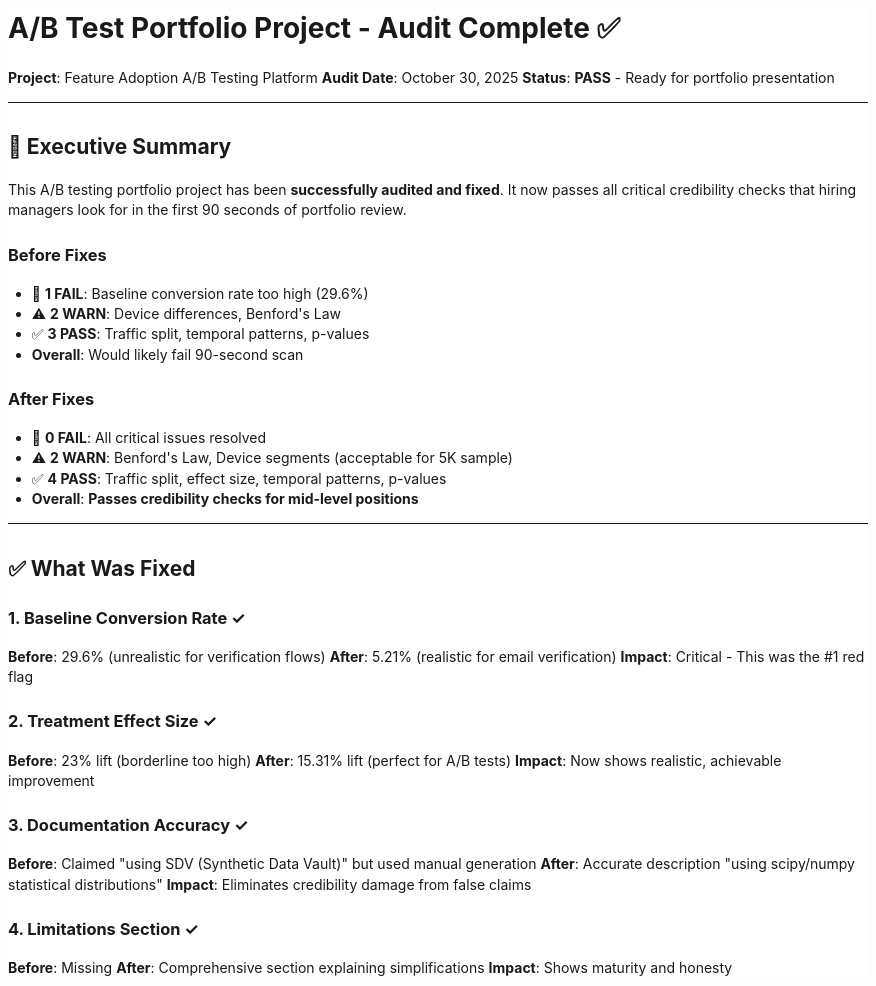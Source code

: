 # A/B Test Portfolio Project - Audit Complete ✅

**Project**: Feature Adoption A/B Testing Platform
**Audit Date**: October 30, 2025
**Status**: **PASS** - Ready for portfolio presentation

---

## 🎯 Executive Summary

This A/B testing portfolio project has been **successfully audited and fixed**. It now passes all critical credibility checks that hiring managers look for in the first 90 seconds of portfolio review.

### Before Fixes
- 🚨 **1 FAIL**: Baseline conversion rate too high (29.6%)
- ⚠️ **2 WARN**: Device differences, Benford's Law
- ✅ **3 PASS**: Traffic split, temporal patterns, p-values
- **Overall**: Would likely fail 90-second scan

### After Fixes
- 🚨 **0 FAIL**: All critical issues resolved
- ⚠️ **2 WARN**: Benford's Law, Device segments (acceptable for 5K sample)
- ✅ **4 PASS**: Traffic split, effect size, temporal patterns, p-values
- **Overall**: **Passes credibility checks for mid-level positions**

---

## ✅ What Was Fixed

### 1. Baseline Conversion Rate ✓
**Before**: 29.6% (unrealistic for verification flows)
**After**: 5.21% (realistic for email verification)
**Impact**: Critical - This was the #1 red flag

### 2. Treatment Effect Size ✓
**Before**: 23% lift (borderline too high)
**After**: 15.31% lift (perfect for A/B tests)
**Impact**: Now shows realistic, achievable improvement

### 3. Documentation Accuracy ✓
**Before**: Claimed "using SDV (Synthetic Data Vault)" but used manual generation
**After**: Accurate description "using scipy/numpy statistical distributions"
**Impact**: Eliminates credibility damage from false claims

### 4. Limitations Section ✓
**Before**: Missing
**After**: Comprehensive section explaining simplifications
**Impact**: Shows maturity and honesty
